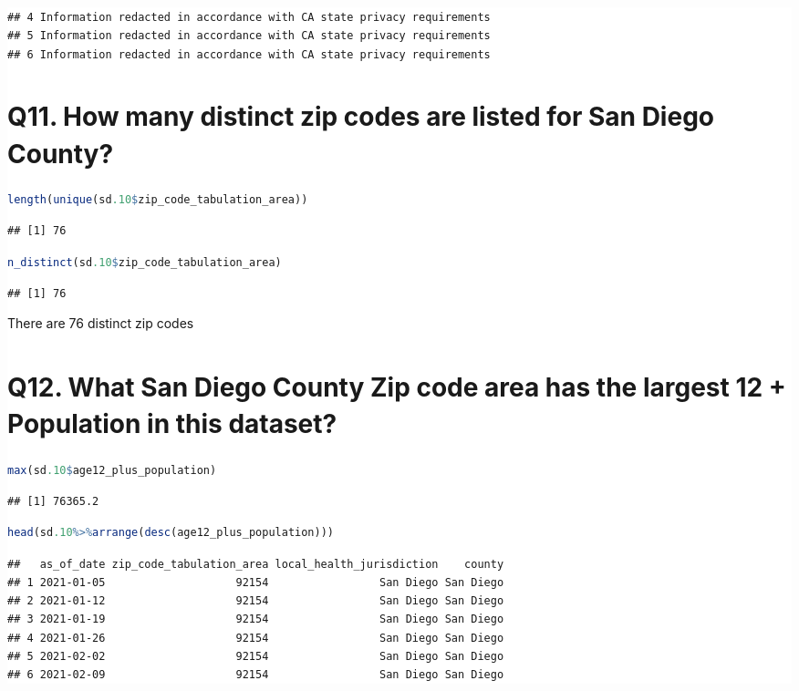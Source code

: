     ## 4 Information redacted in accordance with CA state privacy requirements
    ## 5 Information redacted in accordance with CA state privacy requirements
    ## 6 Information redacted in accordance with CA state privacy requirements

# Q11. How many distinct zip codes are listed for San Diego County?

``` r
length(unique(sd.10$zip_code_tabulation_area))
```

    ## [1] 76

``` r
n_distinct(sd.10$zip_code_tabulation_area)
```

    ## [1] 76

There are 76 distinct zip codes

# Q12. What San Diego County Zip code area has the largest 12 + Population in this dataset?

``` r
max(sd.10$age12_plus_population)
```

    ## [1] 76365.2

``` r
head(sd.10%>%arrange(desc(age12_plus_population)))
```

    ##   as_of_date zip_code_tabulation_area local_health_jurisdiction    county
    ## 1 2021-01-05                    92154                 San Diego San Diego
    ## 2 2021-01-12                    92154                 San Diego San Diego
    ## 3 2021-01-19                    92154                 San Diego San Diego
    ## 4 2021-01-26                    92154                 San Diego San Diego
    ## 5 2021-02-02                    92154                 San Diego San Diego
    ## 6 2021-02-09                    92154                 San Diego San Diego